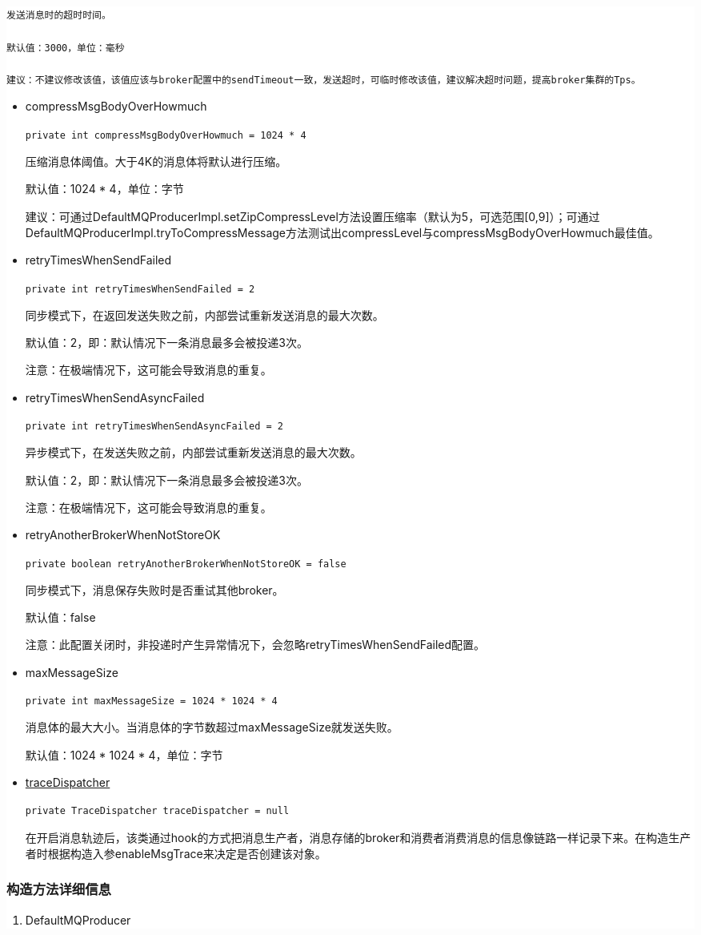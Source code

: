 	发送消息时的超时时间。

	默认值：3000，单位：毫秒 

	建议：不建议修改该值，该值应该与broker配置中的sendTimeout一致，发送超时，可临时修改该值，建议解决超时问题，提高broker集群的Tps。

- compressMsgBodyOverHowmuch

	`private int compressMsgBodyOverHowmuch = 1024 * 4`

	压缩消息体阈值。大于4K的消息体将默认进行压缩。

	默认值：1024 * 4，单位：字节

	建议：可通过DefaultMQProducerImpl.setZipCompressLevel方法设置压缩率（默认为5，可选范围[0,9]）；可通过DefaultMQProducerImpl.tryToCompressMessage方法测试出compressLevel与compressMsgBodyOverHowmuch最佳值。

- retryTimesWhenSendFailed

	`private int retryTimesWhenSendFailed = 2`

	同步模式下，在返回发送失败之前，内部尝试重新发送消息的最大次数。

	默认值：2，即：默认情况下一条消息最多会被投递3次。

	注意：在极端情况下，这可能会导致消息的重复。

- retryTimesWhenSendAsyncFailed

	`private int retryTimesWhenSendAsyncFailed = 2`

	异步模式下，在发送失败之前，内部尝试重新发送消息的最大次数。

	默认值：2，即：默认情况下一条消息最多会被投递3次。

	注意：在极端情况下，这可能会导致消息的重复。

- retryAnotherBrokerWhenNotStoreOK

	`private boolean retryAnotherBrokerWhenNotStoreOK = false`

	同步模式下，消息保存失败时是否重试其他broker。

	默认值：false

	注意：此配置关闭时，非投递时产生异常情况下，会忽略retryTimesWhenSendFailed配置。

- maxMessageSize

	`private int maxMessageSize = 1024 * 1024 * 4`

	消息体的最大大小。当消息体的字节数超过maxMessageSize就发送失败。

	默认值：1024 * 1024 * 4，单位：字节

- [traceDispatcher](https://github.com/apache/rocketmq/wiki/RIP-6-Message-Trace)

	`private TraceDispatcher traceDispatcher = null`

	在开启消息轨迹后，该类通过hook的方式把消息生产者，消息存储的broker和消费者消费消息的信息像链路一样记录下来。在构造生产者时根据构造入参enableMsgTrace来决定是否创建该对象。

### 构造方法详细信息

1. DefaultMQProducer
	